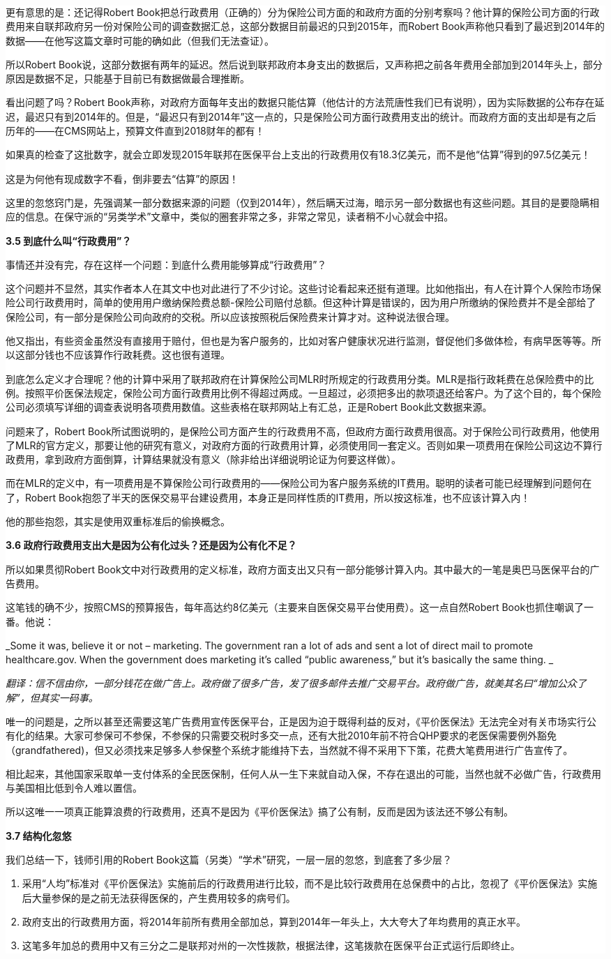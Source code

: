 更有意思的是：还记得Robert Book把总行政费用（正确的）分为保险公司方面的和政府方面的分别考察吗？他计算的保险公司方面的行政费用来自联邦政府另一份对保险公司的调查数据汇总，这部分数据目前最迟的只到2015年，而Robert Book声称他只看到了最迟到2014年的数据——在他写这篇文章时可能的确如此（但我们无法查证）。

所以Robert Book说，这部分数据有两年的延迟。然后说到联邦政府本身支出的数据后，又声称把之前各年费用全部加到2014年头上，部分原因是数据不足，只能基于目前已有数据做最合理推断。

看出问题了吗？Robert Book声称，对政府方面每年支出的数据只能估算（他估计的方法荒唐性我们已有说明），因为实际数据的公布存在延迟，最迟只有到2014年的。但是，“最迟只有到2014年”这一点的，只是保险公司方面行政费用支出的统计。而政府方面的支出却是有之后历年的——在CMS网站上，预算文件直到2018财年的都有！

如果真的检查了这批数字，就会立即发现2015年联邦在医保平台上支出的行政费用仅有18.3亿美元，而不是他“估算”得到的97.5亿美元！

这是为何他有现成数字不看，倒非要去“估算”的原因！

这里的忽悠窍门是，先强调某一部分数据来源的问题（仅到2014年），然后瞒天过海，暗示另一部分数据也有这些问题。其目的是要隐瞒相应的信息。在保守派的“另类学术”文章中，类似的圈套非常之多，非常之常见，读者稍不小心就会中招。

**3.5 到底什么叫“行政费用”？**

事情还并没有完，存在这样一个问题：到底什么费用能够算成“行政费用”？

这个问题并不显然，其实作者本人在其文中也对此进行了不少讨论。这些讨论看起来还挺有道理。比如他指出，有人在计算个人保险市场保险公司行政费用时，简单的使用用户缴纳保险费总额-保险公司赔付总额。但这种计算是错误的，因为用户所缴纳的保险费并不是全部给了保险公司，有一部分是保险公司向政府的交税。所以应该按照税后保险费来计算才对。这种说法很合理。

他又指出，有些资金虽然没有直接用于赔付，但也是为客户服务的，比如对客户健康状况进行监测，督促他们多做体检，有病早医等等。所以这部分钱也不应该算作行政耗费。这也很有道理。

到底怎么定义才合理呢？他的计算中采用了联邦政府在计算保险公司MLR时所规定的行政费用分类。MLR是指行政耗费在总保险费中的比例。按照平价医保法规定，保险公司方面行政费用比例不得超过两成。一旦超过，必须把多出的款项退还给客户。为了这个目的，每个保险公司必须填写详细的调查表说明各项费用数值。这些表格在联邦网站上有汇总，正是Robert Book此文数据来源。

问题来了，Robert Book所试图说明的，是保险公司方面产生的行政费用不高，但政府方面行政费用很高。对于保险公司行政费用，他使用了MLR的官方定义，那要让他的研究有意义，对政府方面的行政费用计算，必须使用同一套定义。否则如果一项费用在保险公司这边不算行政费用，拿到政府方面倒算，计算结果就没有意义（除非给出详细说明论证为何要这样做）。

而在MLR的定义中，有一项费用是不算保险公司行政费用的——保险公司为客户服务系统的IT费用。聪明的读者可能已经理解到问题何在了，Robert Book抱怨了半天的医保交易平台建设费用，本身正是同样性质的IT费用，所以按这标准，也不应该计算入内！

他的那些抱怨，其实是使用双重标准后的偷换概念。

**3.6 政府行政费用支出大是因为公有化过头？还是因为公有化不足？**

所以如果贯彻Robert Book文中对行政费用的定义标准，政府方面支出又只有一部分能够计算入内。其中最大的一笔是奥巴马医保平台的广告费用。

这笔钱的确不少，按照CMS的预算报告，每年高达约8亿美元（主要来自医保交易平台使用费）。这一点自然Robert Book也抓住嘲讽了一番。他说：

_Some it was, believe it or not – marketing. The government ran a lot of ads and sent a lot of direct mail to promote healthcare.gov. When the government does marketing it’s called “public awareness,” but it’s basically the same thing. _

_翻译：信不信由你，一部分钱花在做广告上。政府做了很多广告，发了很多邮件去推广交易平台。政府做广告，就美其名曰“增加公众了解”，但其实一码事。_

唯一的问题是，之所以甚至还需要这笔广告费用宣传医保平台，正是因为迫于既得利益的反对，《平价医保法》无法完全对有关市场实行公有化的结果。大家可参保可不参保，不参保的只需要交税时多交一点，还有大批2010年前不符合QHP要求的老医保需要例外豁免（grandfathered)，但又必须找来足够多人参保整个系统才能维持下去，当然就不得不采用下下策，花费大笔费用进行广告宣传了。  

相比起来，其他国家采取单一支付体系的全民医保制，任何人从一生下来就自动入保，不存在退出的可能，当然也就不必做广告，行政费用与美国相比低到令人难以置信。

所以这唯一一项真正能算浪费的行政费用，还真不是因为《平价医保法》搞了公有制，反而是因为该法还不够公有制。

**3.7 结构化忽悠**

我们总结一下，钱师引用的Robert Book这篇（另类）“学术”研究，一层一层的忽悠，到底套了多少层？

1.  采用“人均”标准对《平价医保法》实施前后的行政费用进行比较，而不是比较行政费用在总保费中的占比，忽视了《平价医保法》实施后大量参保的是之前无法获得医保的，产生费用较多的病号们。
    
2.  政府支出的行政费用方面，将2014年前所有费用全部加总，算到2014年一年头上，大大夸大了年均费用的真正水平。
    
3.  这笔多年加总的费用中又有三分之二是联邦对州的一次性拨款，根据法律，这笔拨款在医保平台正式运行后即终止。
    